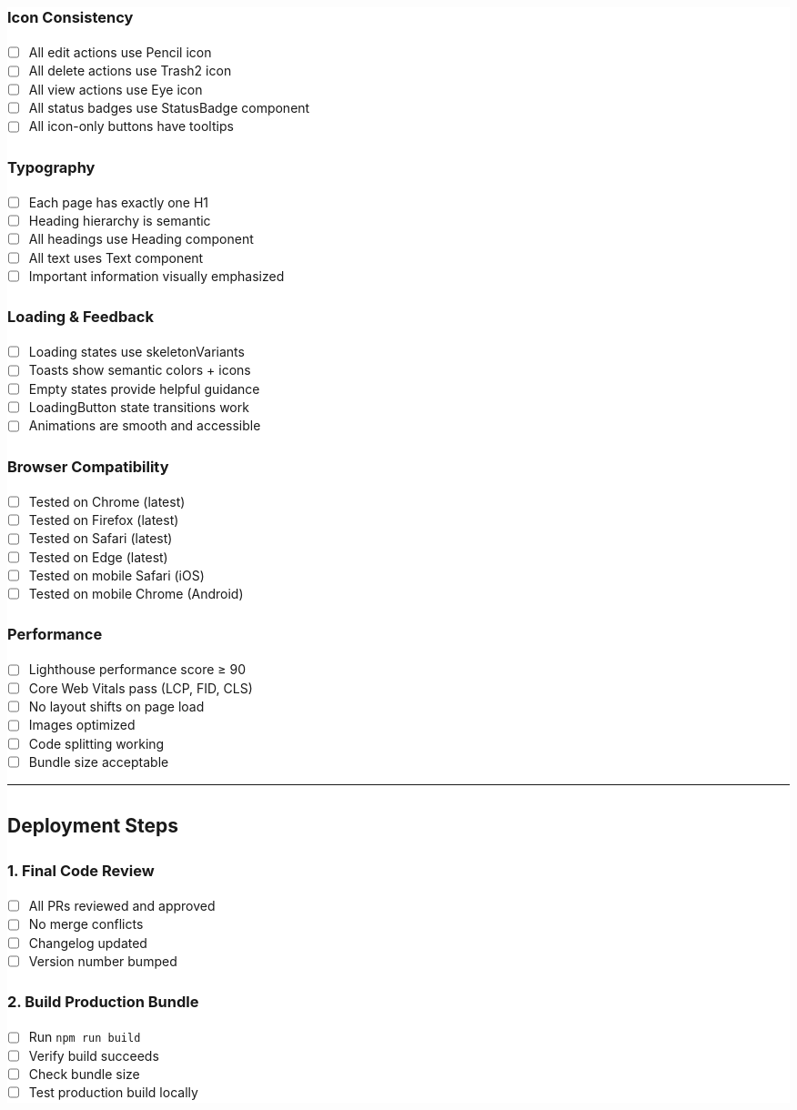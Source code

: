 ### Icon Consistency
- [ ] All edit actions use Pencil icon
- [ ] All delete actions use Trash2 icon
- [ ] All view actions use Eye icon
- [ ] All status badges use StatusBadge component
- [ ] All icon-only buttons have tooltips

### Typography
- [ ] Each page has exactly one H1
- [ ] Heading hierarchy is semantic
- [ ] All headings use Heading component
- [ ] All text uses Text component
- [ ] Important information visually emphasized

### Loading & Feedback
- [ ] Loading states use skeletonVariants
- [ ] Toasts show semantic colors + icons
- [ ] Empty states provide helpful guidance
- [ ] LoadingButton state transitions work
- [ ] Animations are smooth and accessible

### Browser Compatibility
- [ ] Tested on Chrome (latest)
- [ ] Tested on Firefox (latest)
- [ ] Tested on Safari (latest)
- [ ] Tested on Edge (latest)
- [ ] Tested on mobile Safari (iOS)
- [ ] Tested on mobile Chrome (Android)

### Performance
- [ ] Lighthouse performance score ≥ 90
- [ ] Core Web Vitals pass (LCP, FID, CLS)
- [ ] No layout shifts on page load
- [ ] Images optimized
- [ ] Code splitting working
- [ ] Bundle size acceptable

---

## Deployment Steps

### 1. Final Code Review
- [ ] All PRs reviewed and approved
- [ ] No merge conflicts
- [ ] Changelog updated
- [ ] Version number bumped

### 2. Build Production Bundle
- [ ] Run `npm run build`
- [ ] Verify build succeeds
- [ ] Check bundle size
- [ ] Test production build locally
